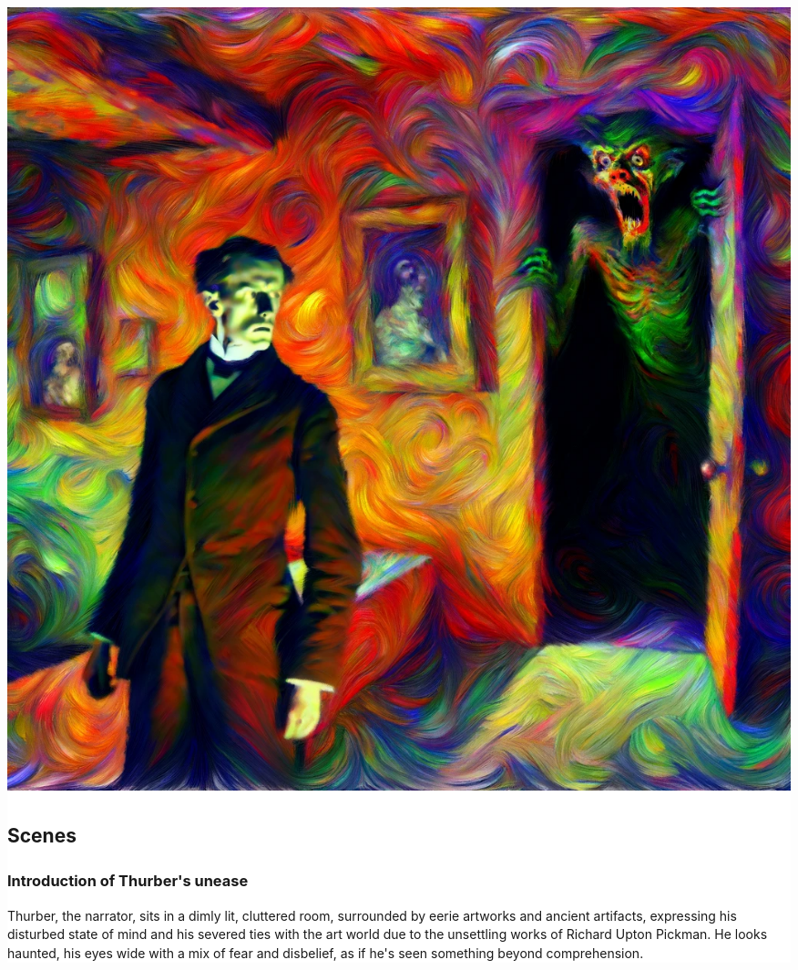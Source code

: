 ![cover](cover1a.webp)

## Scenes

### Introduction of Thurber's unease

Thurber, the narrator, sits in a dimly lit, cluttered room, surrounded by eerie artworks and ancient artifacts, expressing his disturbed state of mind and his severed ties with the art world due to the unsettling works of Richard Upton Pickman. He looks haunted, his eyes wide with a mix of fear and disbelief, as if he's seen something beyond comprehension.

